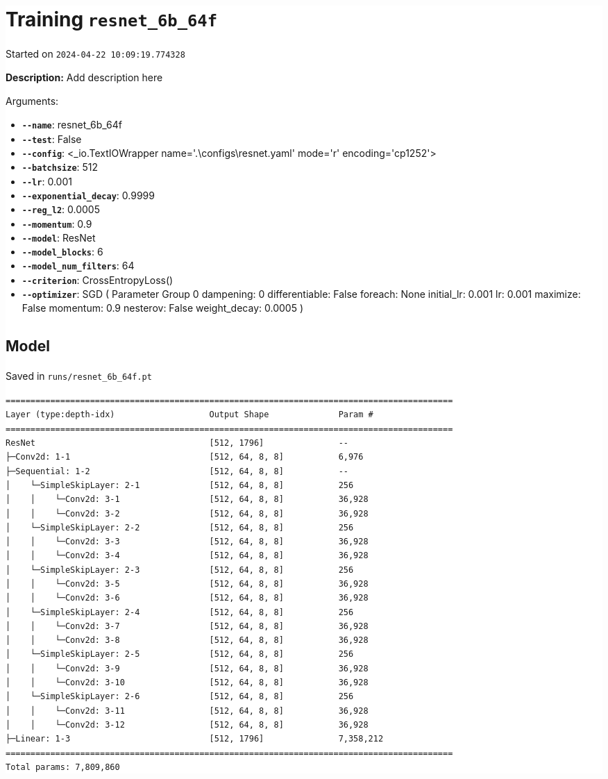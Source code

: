 # Training `resnet_6b_64f`

Started on `2024-04-22 10:09:19.774328`

**Description:** Add description here

Arguments:
- **`--name`**: resnet_6b_64f
- **`--test`**: False
- **`--config`**: <_io.TextIOWrapper name='.\\configs\\resnet.yaml' mode='r' encoding='cp1252'>
- **`--batchsize`**: 512
- **`--lr`**: 0.001
- **`--exponential_decay`**: 0.9999
- **`--reg_l2`**: 0.0005
- **`--momentum`**: 0.9
- **`--model`**: ResNet
- **`--model_blocks`**: 6
- **`--model_num_filters`**: 64
- **`--criterion`**: CrossEntropyLoss()
- **`--optimizer`**: SGD (
Parameter Group 0
    dampening: 0
    differentiable: False
    foreach: None
    initial_lr: 0.001
    lr: 0.001
    maximize: False
    momentum: 0.9
    nesterov: False
    weight_decay: 0.0005
)

## Model

Saved in `runs/resnet_6b_64f.pt`

```
==========================================================================================
Layer (type:depth-idx)                   Output Shape              Param #
==========================================================================================
ResNet                                   [512, 1796]               --
├─Conv2d: 1-1                            [512, 64, 8, 8]           6,976
├─Sequential: 1-2                        [512, 64, 8, 8]           --
│    └─SimpleSkipLayer: 2-1              [512, 64, 8, 8]           256
│    │    └─Conv2d: 3-1                  [512, 64, 8, 8]           36,928
│    │    └─Conv2d: 3-2                  [512, 64, 8, 8]           36,928
│    └─SimpleSkipLayer: 2-2              [512, 64, 8, 8]           256
│    │    └─Conv2d: 3-3                  [512, 64, 8, 8]           36,928
│    │    └─Conv2d: 3-4                  [512, 64, 8, 8]           36,928
│    └─SimpleSkipLayer: 2-3              [512, 64, 8, 8]           256
│    │    └─Conv2d: 3-5                  [512, 64, 8, 8]           36,928
│    │    └─Conv2d: 3-6                  [512, 64, 8, 8]           36,928
│    └─SimpleSkipLayer: 2-4              [512, 64, 8, 8]           256
│    │    └─Conv2d: 3-7                  [512, 64, 8, 8]           36,928
│    │    └─Conv2d: 3-8                  [512, 64, 8, 8]           36,928
│    └─SimpleSkipLayer: 2-5              [512, 64, 8, 8]           256
│    │    └─Conv2d: 3-9                  [512, 64, 8, 8]           36,928
│    │    └─Conv2d: 3-10                 [512, 64, 8, 8]           36,928
│    └─SimpleSkipLayer: 2-6              [512, 64, 8, 8]           256
│    │    └─Conv2d: 3-11                 [512, 64, 8, 8]           36,928
│    │    └─Conv2d: 3-12                 [512, 64, 8, 8]           36,928
├─Linear: 1-3                            [512, 1796]               7,358,212
==========================================================================================
Total params: 7,809,860
```